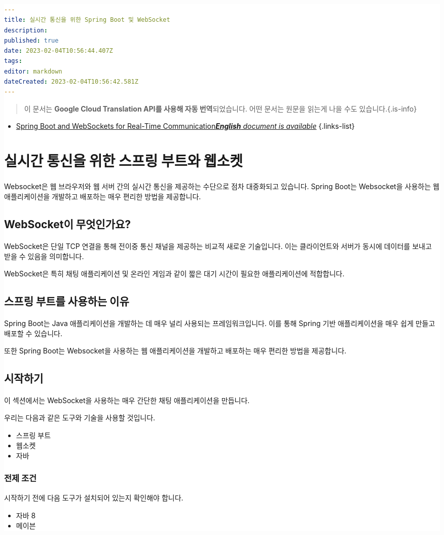 ```yaml
---
title: 실시간 통신을 위한 Spring Boot 및 WebSocket
description: 
published: true
date: 2023-02-04T10:56:44.407Z
tags: 
editor: markdown
dateCreated: 2023-02-04T10:56:42.581Z
---
```


> 이 문서는 **Google Cloud Translation API를 사용해 자동 번역**되었습니다.
어떤 문서는 원문을 읽는게 나을 수도 있습니다.{.is-info}



- [Spring Boot and WebSockets for Real-Time Communication***English** document is available*](/en/Knowledge-base/Spring-Boot/spring-boot-and-websockets-for-real-time-communication)
{.links-list}


# 실시간 통신을 위한 스프링 부트와 웹소켓

Websocket은 웹 브라우저와 웹 서버 간의 실시간 통신을 제공하는 수단으로 점차 대중화되고 있습니다. Spring Boot는 Websocket을 사용하는 웹 애플리케이션을 개발하고 배포하는 매우 편리한 방법을 제공합니다.

## WebSocket이 무엇인가요?

WebSocket은 단일 TCP 연결을 통해 전이중 통신 채널을 제공하는 비교적 새로운 기술입니다. 이는 클라이언트와 서버가 동시에 데이터를 보내고 받을 수 있음을 의미합니다.

WebSocket은 특히 채팅 애플리케이션 및 온라인 게임과 같이 짧은 대기 시간이 필요한 애플리케이션에 적합합니다.

## 스프링 부트를 사용하는 이유

Spring Boot는 Java 애플리케이션을 개발하는 데 매우 널리 사용되는 프레임워크입니다. 이를 통해 Spring 기반 애플리케이션을 매우 쉽게 만들고 배포할 수 있습니다.

또한 Spring Boot는 Websocket을 사용하는 웹 애플리케이션을 개발하고 배포하는 매우 편리한 방법을 제공합니다.

## 시작하기

이 섹션에서는 WebSocket을 사용하는 매우 간단한 채팅 애플리케이션을 만듭니다.

우리는 다음과 같은 도구와 기술을 사용할 것입니다.

- 스프링 부트
- 웹소켓
- 자바

### 전제 조건

시작하기 전에 다음 도구가 설치되어 있는지 확인해야 합니다.

- 자바 8
- 메이븐
